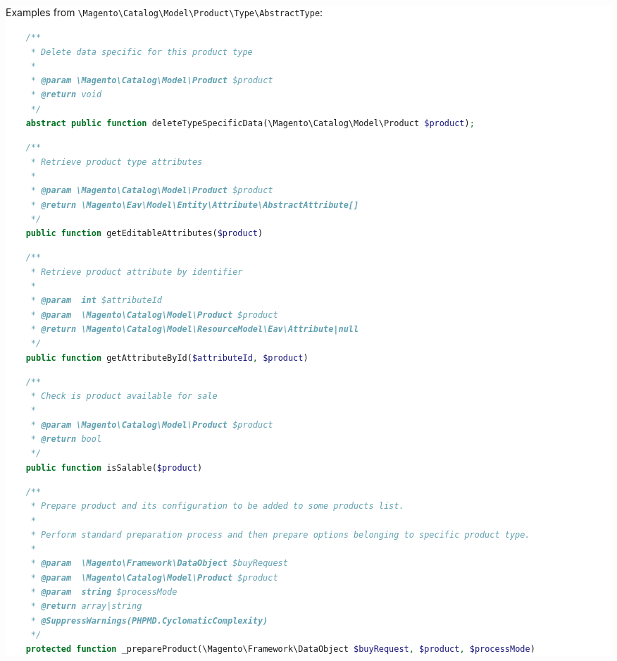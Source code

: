 Examples from `\Magento\Catalog\Model\Product\Type\AbstractType`:

```php
    /**
     * Delete data specific for this product type
     *
     * @param \Magento\Catalog\Model\Product $product
     * @return void
     */
    abstract public function deleteTypeSpecificData(\Magento\Catalog\Model\Product $product);
```

```php
    /**
     * Retrieve product type attributes
     *
     * @param \Magento\Catalog\Model\Product $product
     * @return \Magento\Eav\Model\Entity\Attribute\AbstractAttribute[]
     */
    public function getEditableAttributes($product)
```

```php
    /**
     * Retrieve product attribute by identifier
     *
     * @param  int $attributeId
     * @param  \Magento\Catalog\Model\Product $product
     * @return \Magento\Catalog\Model\ResourceModel\Eav\Attribute|null
     */
    public function getAttributeById($attributeId, $product)
```

```php
    /**
     * Check is product available for sale
     *
     * @param \Magento\Catalog\Model\Product $product
     * @return bool
     */
    public function isSalable($product)
```

```php
    /**
     * Prepare product and its configuration to be added to some products list.
     *
     * Perform standard preparation process and then prepare options belonging to specific product type.
     *
     * @param  \Magento\Framework\DataObject $buyRequest
     * @param  \Magento\Catalog\Model\Product $product
     * @param  string $processMode
     * @return array|string
     * @SuppressWarnings(PHPMD.CyclomaticComplexity)
     */
    protected function _prepareProduct(\Magento\Framework\DataObject $buyRequest, $product, $processMode)
```
